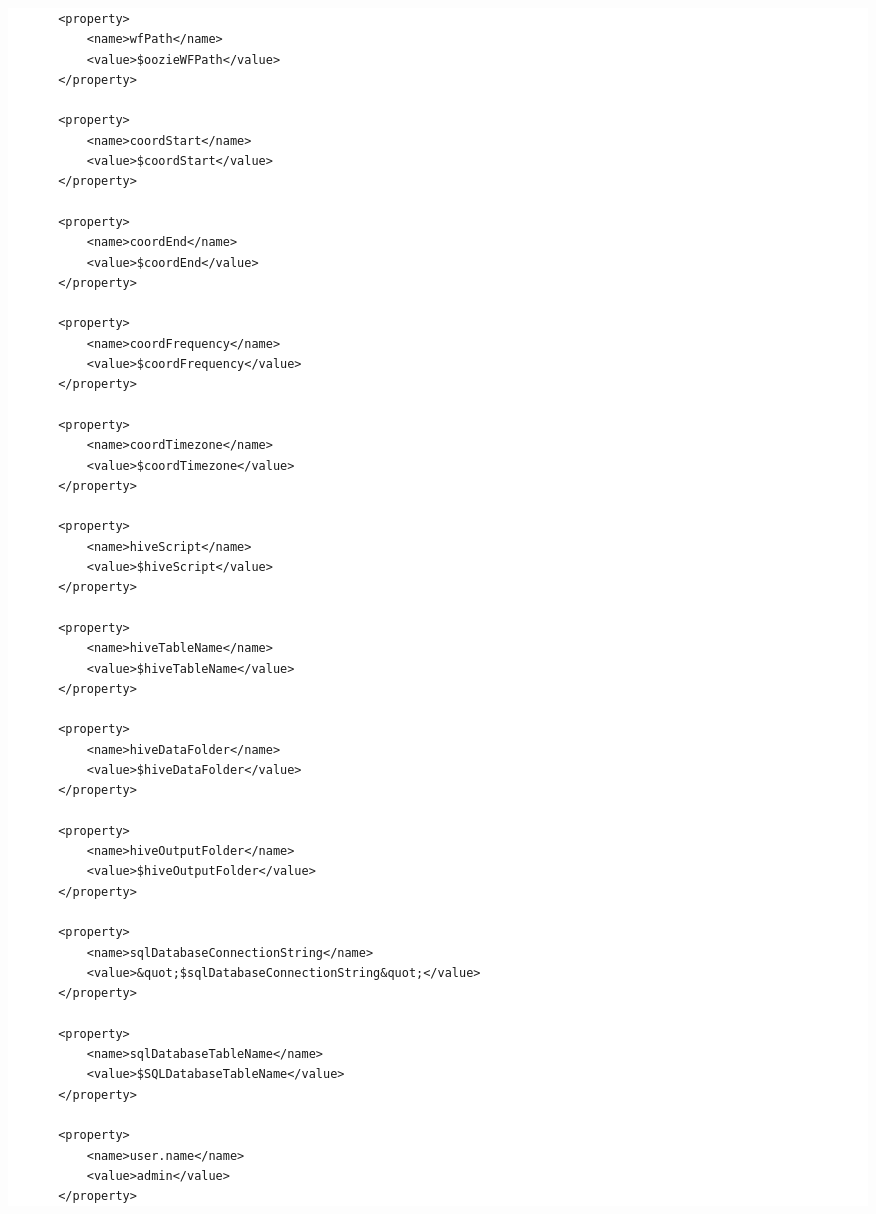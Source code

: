            <property>
               <name>wfPath</name>
               <value>$oozieWFPath</value>
           </property>

           <property>
               <name>coordStart</name>
               <value>$coordStart</value>
           </property>

           <property>
               <name>coordEnd</name>
               <value>$coordEnd</value>
           </property>

           <property>
               <name>coordFrequency</name>
               <value>$coordFrequency</value>
           </property>

           <property>
               <name>coordTimezone</name>
               <value>$coordTimezone</value>
           </property>

           <property>
               <name>hiveScript</name>
               <value>$hiveScript</value>
           </property>

           <property>
               <name>hiveTableName</name>
               <value>$hiveTableName</value>
           </property>

           <property>
               <name>hiveDataFolder</name>
               <value>$hiveDataFolder</value>
           </property>

           <property>
               <name>hiveOutputFolder</name>
               <value>$hiveOutputFolder</value>
           </property>

           <property>
               <name>sqlDatabaseConnectionString</name>
               <value>&quot;$sqlDatabaseConnectionString&quot;</value>
           </property>

           <property>
               <name>sqlDatabaseTableName</name>
               <value>$SQLDatabaseTableName</value>
           </property>

           <property>
               <name>user.name</name>
               <value>admin</value>
           </property>
